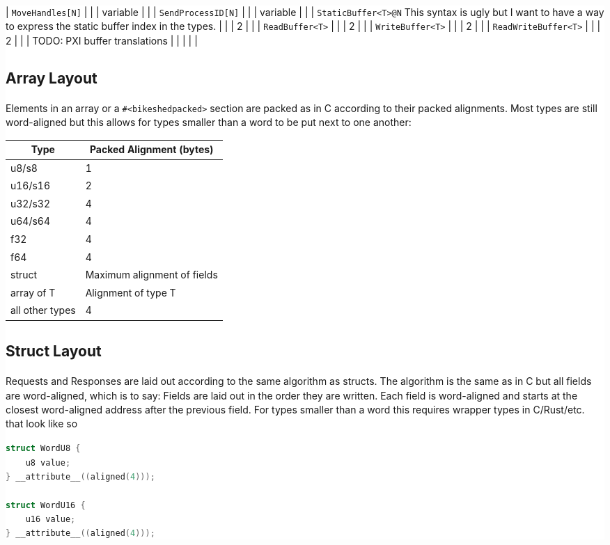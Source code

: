 | `MoveHandles[N]`                                                                                                  |                             |                   | variable     |                                                                                                                                                     |
| `SendProcessID[N]`                                                                                                |                             |                   | variable     |                                                                                                                                                     |
| `StaticBuffer<T>@N` This syntax is ugly but I want to have a way to express the static buffer index in the types. |                             |                   | 2            |                                                                                                                                                     |
| `ReadBuffer<T>`                                                                                                   |                             |                   | 2            |                                                                                                                                                     |
| `WriteBuffer<T>`                                                                                                  |                             |                   | 2            |                                                                                                                                                     |
| `ReadWriteBuffer<T>`                                                                                              |                             |                   | 2            |                                                                                                                                                     |
| TODO: PXI buffer translations                                                                                              |                             |                   |              |                                                                                                                                                     |

## Array Layout
Elements in an array or a `#<bikeshedpacked>` section are packed as in C according to their packed alignments. Most types are still word-aligned but this allows for types smaller than a word to be put next to one another:

| Type            | Packed Alignment (bytes)    |
| --------------- | --------------------------- |
| u8/s8           | 1                           |
| u16/s16         | 2                           |
| u32/s32         | 4                           |
| u64/s64         | 4                           |
| f32             | 4                           |
| f64             | 4                           |
| struct          | Maximum alignment of fields |
| array of T      | Alignment of type T         |
| all other types | 4                           |

## Struct Layout
Requests and Responses are laid out according to the same algorithm as structs. The algorithm is the same as in C but all fields are word-aligned, which is to say: Fields are laid out in the order they are written. Each field is word-aligned and starts at the closest word-aligned address after the previous field. For types smaller than a word this requires wrapper types in C/Rust/etc. that look like so

```c
struct WordU8 {
	u8 value;
} __attribute__((aligned(4)));

struct WordU16 {
	u16 value;
} __attribute__((aligned(4)));
```


[^u64_align]: Armv6 supports 4-byte aligned accesses for 64-bit words[^1][^2][^3]. Unfortunately the ABI for ARM (as well as modern compilers like devkitpro's gcc and rustc) define the alignment of u64 as 8-bytes on ARMv6k. For this reason wrappers must take care to only use `memcpy` to read these values in C. A smart compiler will eliminate/inline the memcpy call anyway so it shouldn't matter for performance.
[^3]: https://www.scs.stanford.edu/~zyedidia/docs/arm/armv6.pdf